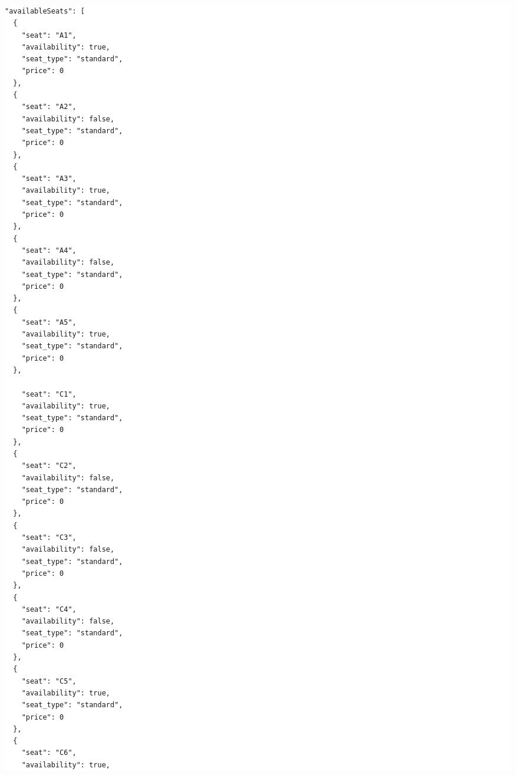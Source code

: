     "availableSeats": [
      {
        "seat": "A1",
        "availability": true,
        "seat_type": "standard",
        "price": 0
      },
      {
        "seat": "A2",
        "availability": false,
        "seat_type": "standard",
        "price": 0
      },
      {
        "seat": "A3",
        "availability": true,
        "seat_type": "standard",
        "price": 0
      },
      {
        "seat": "A4",
        "availability": false,
        "seat_type": "standard",
        "price": 0
      },
      {
        "seat": "A5",
        "availability": true,
        "seat_type": "standard",
        "price": 0
      },
      
        "seat": "C1",
        "availability": true,
        "seat_type": "standard",
        "price": 0
      },
      {
        "seat": "C2",
        "availability": false,
        "seat_type": "standard",
        "price": 0
      },
      {
        "seat": "C3",
        "availability": false,
        "seat_type": "standard",
        "price": 0
      },
      {
        "seat": "C4",
        "availability": false,
        "seat_type": "standard",
        "price": 0
      },
      {
        "seat": "C5",
        "availability": true,
        "seat_type": "standard",
        "price": 0
      },
      {
        "seat": "C6",
        "availability": true,